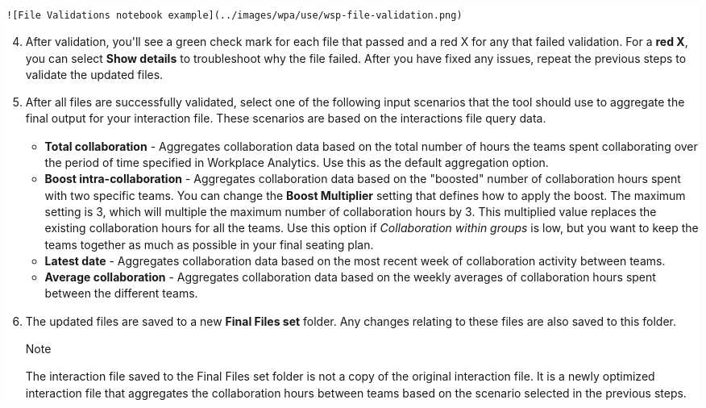     ![File Validations notebook example](../images/wpa/use/wsp-file-validation.png)

4. After validation, you'll see a green check mark for each file that passed and a red X for any that failed validation. For a **red X**, you can select **Show details** to troubleshoot why the file failed. After you have fixed any issues, repeat the previous steps to validate the updated files.
5. After all files are successfully validated, select one of the following input scenarios that the tool should use to aggregate the final output for your interaction file. These scenarios are based on the interactions file query data.


    * **Total collaboration** - Aggregates collaboration data based on the total number of hours the teams spent collaborating over the period of time specified in Workplace Analytics. Use this as the default aggregation option.
    * **Boost intra-collaboration** - Aggregates collaboration data based on the "boosted" number of collaboration hours spent with two specific teams. You can change the **Boost Multiplier** setting that defines how to apply the boost. The maximum setting is 3, which will multiple the maximum number of collaboration hours by 3. This multiplied value replaces the existing collaboration hours for all the teams. Use this option if _Collaboration within groups_ is low, but you want to keep the teams together as much as possible in your final seating plan.
    * **Latest date** - Aggregates collaboration data based on the most recent week of collaboration activity between teams.
    * **Average collaboration** - Aggregates collaboration data based on the weekly averages of collaboration hours spent between the different teams.

6. The updated files are saved to a new **Final Files set** folder. Any changes relating to these files are also saved to this folder.

   >[!Note]
   >The interaction file saved to the Final Files set folder is not a copy of the original interaction file. It is a newly optimized interaction file that aggregates the collaboration hours between teams based on the scenario selected in the previous steps.
